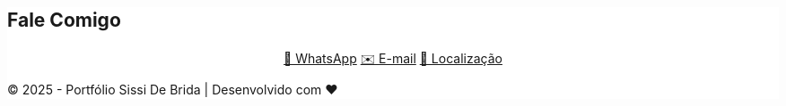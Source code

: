   
  <section id="contato" class="hidden contato">
    <h2>Fale Comigo</h2>
    <div style="text-align:center;">
      <a href="https://api.whatsapp.com/send/?phone=5548998592279" target="_blank">📱 WhatsApp</a>
      <a href="mailto:sissidebrida06@gmail.com">✉️ E-mail</a>
      <a href="https://g.co/kgs/vaEzZNV" target="_blank">📍 Localização</a>
    </div>
  </section>

  <footer>
    <p>© 2025 - Portfólio Sissi De Brida | Desenvolvido com ❤</p>
  </footer>

  <script>
    function showPage(pageId) {
      document.querySelectorAll('section').forEach(sec => sec.classList.add('hidden'));
      document.getElementById(pageId).classList.remove('hidden');
    }
  </script>

</body>
</html>
